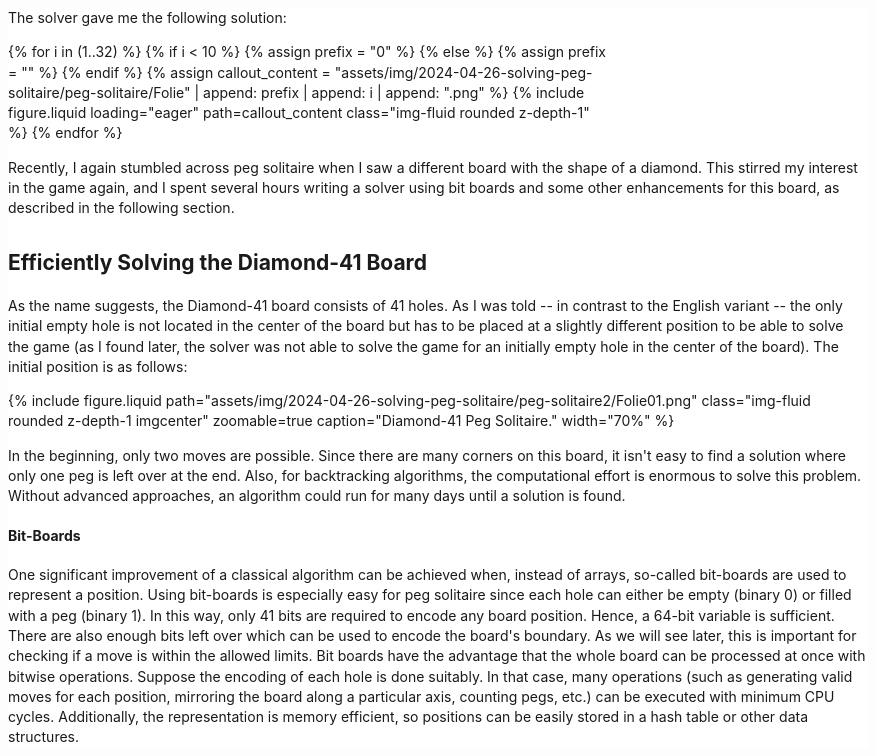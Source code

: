 The solver gave me the following solution:


<div style="width: 70%" class="imgcenter">
<swiper-container keyboard="true" navigation="true" pagination="true" pagination-clickable="true" pagination-dynamic-bullets="true" rewind="true">
    {% for i in (1..32) %}
        {% if i < 10 %}
            {% assign prefix = "0" %}
        {% else %}
            {% assign prefix = "" %}
        {% endif %}
        {% assign callout_content = "assets/img/2024-04-26-solving-peg-solitaire/peg-solitaire/Folie" | append: prefix | append: i | append: ".png" %}
  <swiper-slide>{% include figure.liquid loading="eager" path=callout_content class="img-fluid rounded z-depth-1" %}</swiper-slide>
    {% endfor %}
</swiper-container>
</div>

Recently, I again stumbled across peg solitaire when I saw a different board with the shape of a diamond. This stirred my interest in the game again, and I spent several hours writing a solver using bit boards and some other enhancements for this board, as described in the following section.

## Efficiently Solving the Diamond-41 Board
As the name suggests, the Diamond-41 board consists of 41 holes. As I was told -- in contrast to the English variant -- the only initial empty hole is not located in the center of the board but has to be placed at a slightly different position to be able to solve the game (as I found later, the solver was not able to solve the game for an initially empty hole in the center of the board). The initial position is as follows:


{% include figure.liquid path="assets/img/2024-04-26-solving-peg-solitaire/peg-solitaire2/Folie01.png" class="img-fluid rounded z-depth-1 imgcenter" zoomable=true  caption="Diamond-41 Peg Solitaire." width="70%" %}

In the beginning, only two moves are possible. Since there are many corners on this board, it isn't easy to find a solution where only one peg is left over at the end. Also, for backtracking algorithms, the computational effort is enormous to solve this problem. Without advanced approaches, an algorithm could run for many days until a solution is found.

#### Bit-Boards
One significant improvement of a classical algorithm can be achieved when, instead of arrays, so-called bit-boards are used to represent a position. Using bit-boards is especially easy for peg solitaire since each hole can either be empty (binary 0) or filled with a peg (binary 1). In this way, only 41 bits are required to encode any board position. Hence, a 64-bit variable is sufficient. There are also enough bits left over which can be used to encode the board's boundary. As we will see later, this is important for checking if a move is within the allowed limits. Bit boards have the advantage that the whole board can be processed at once with bitwise operations. Suppose the encoding of each hole is done suitably. In that case, many operations (such as generating valid moves for each position, mirroring the board along a particular axis, counting pegs, etc.) can be executed with minimum CPU cycles. Additionally, the representation is memory efficient, so positions can be easily stored in a hash table or other data structures.
